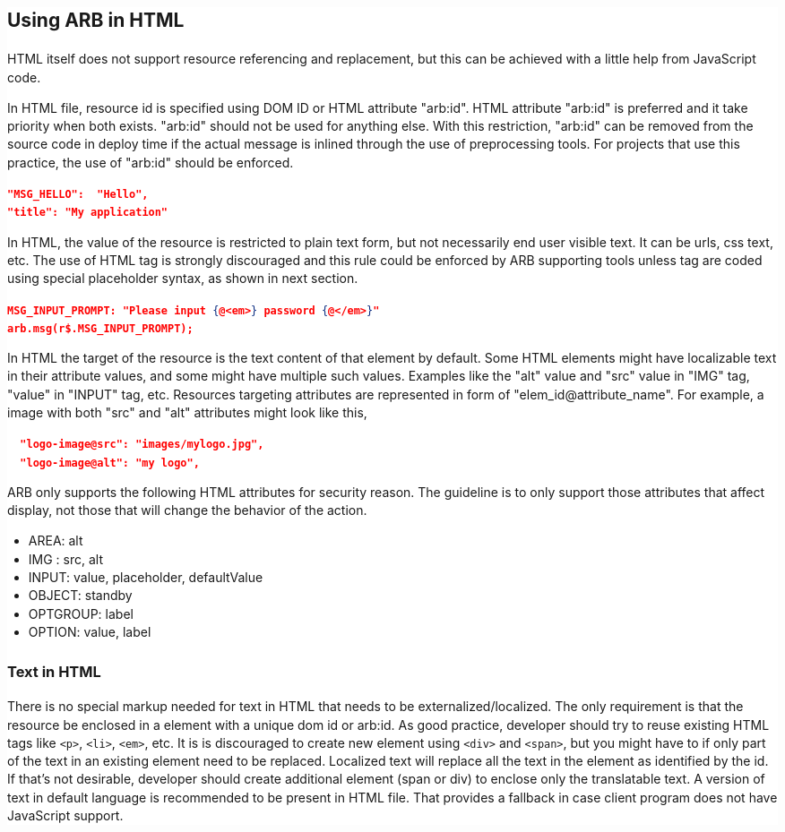 ## Using ARB in HTML
HTML itself does not support resource referencing and replacement, but this can be achieved with a little help from JavaScript code.

In HTML file, resource id is specified using DOM ID or HTML attribute "arb:id". HTML attribute "arb:id" is preferred and it take priority when both exists. "arb:id" should not be used for anything else. With this restriction, "arb:id" can be removed from the source code in deploy time if the actual message is inlined through the use of preprocessing tools. For projects that use this practice, the use of "arb:id" should be enforced.
```json
"MSG_HELLO":  "Hello",
"title": "My application"
```

In HTML, the value of the resource is restricted to plain text form, but not necessarily end user visible text. It can be urls, css text, etc. The use of HTML tag is strongly discouraged and this rule could be enforced by ARB supporting tools unless tag are coded using special placeholder syntax, as shown in next section.
```json
MSG_INPUT_PROMPT: "Please input {@<em>} password {@</em>}"
arb.msg(r$.MSG_INPUT_PROMPT);
```

In HTML the target of the resource is the text content of that element by default. Some HTML elements might have localizable text in their attribute values, and some might have multiple such values. Examples like the "alt" value and "src" value in "IMG" tag, "value" in "INPUT" tag, etc. Resources targeting attributes are represented in form of "elem\_id@attribute\_name". For example, a image with both "src" and "alt" attributes might look like this,
```json
  "logo-image@src": "images/mylogo.jpg",
  "logo-image@alt": "my logo",
```

ARB only supports the following HTML attributes for security reason. The guideline is to only support those attributes that affect display, not those that will change the behavior of the action.

  * AREA: alt
  * IMG : src, alt
  * INPUT: value, placeholder, defaultValue
  * OBJECT: standby
  * OPTGROUP: label
  * OPTION: value, label

### Text in HTML
There is no special markup needed for text in HTML that needs to be externalized/localized. The only requirement is that the resource be enclosed in a element with a unique dom id or arb:id. As good practice, developer should try to reuse existing HTML tags like ` <p> `, ` <li> `, ` <em> `, etc. It is is discouraged to create new element using ` <div> ` and ` <span> `, but you might have to if only part of the text in an existing element need to be replaced.  Localized text will replace all the text in the element as identified by the id. If that’s not desirable, developer should create additional element (span or div) to enclose only the translatable text. A version of text in default language is recommended to be present in HTML file. That provides a fallback in case client program does not have JavaScript support.
